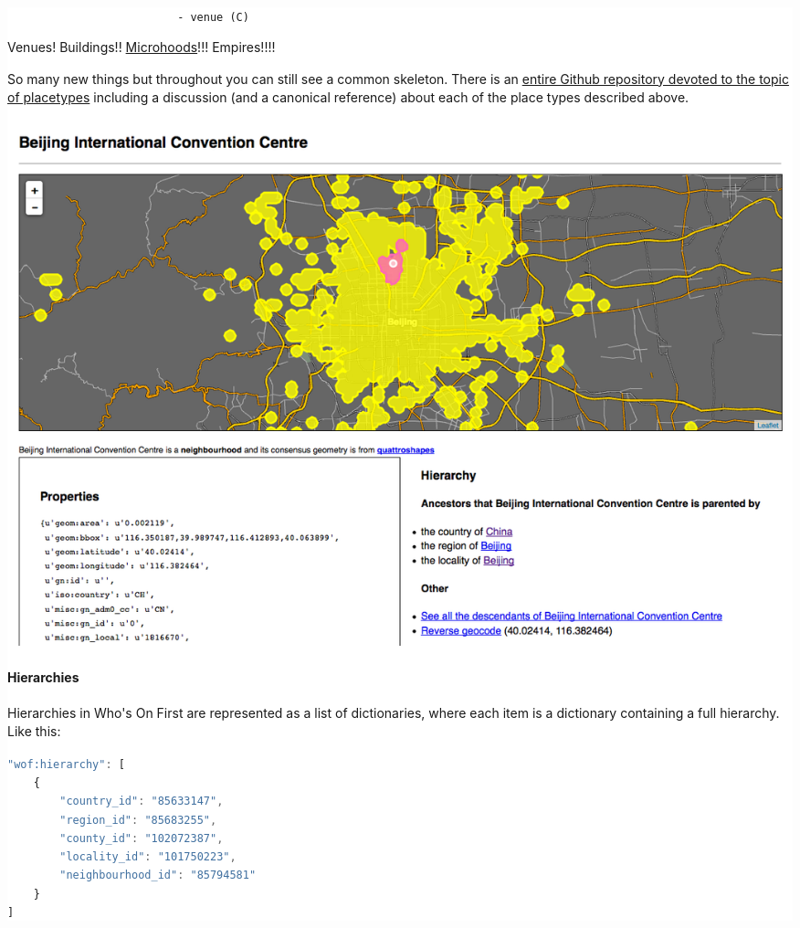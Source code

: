 ```
                          - venue (C)
```

Venues! Buildings!! [Microhoods](https://github.com/whosonfirst/whosonfirst-data/blob/master/meta/wof-microhood-latest.csv)!!! Empires!!!!

So many new things but throughout you can still see a common skeleton. There is an [entire Github repository devoted to the topic of placetypes](https://github.com/whosonfirst/whosonfirst-placetypes) including a discussion (and a canonical reference) about each of the place types described above.

![screenshot - example of Beijing](images/20150818-wof-beijing.png)

#### <a name="hierarchies"></a> Hierarchies

Hierarchies in Who's On First are represented as a list of dictionaries, where each item is a dictionary containing a full hierarchy. Like this:

```js
"wof:hierarchy": [
	{
		"country_id": "85633147",
		"region_id": "85683255",
		"county_id": "102072387",
		"locality_id": "101750223",
		"neighbourhood_id": "85794581"
	}
]
```
